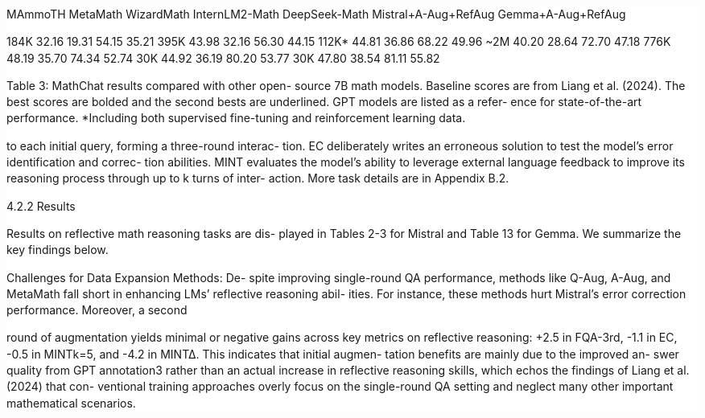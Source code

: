 MAmmoTH
MetaMath
WizardMath
InternLM2-Math
DeepSeek-Math
Mistral+A-Aug+RefAug
Gemma+A-Aug+RefAug

184K 32.16 19.31 54.15 35.21
395K 43.98 32.16 56.30 44.15
112K* 44.81 36.86 68.22 49.96
~2M 40.20 28.64 72.70 47.18
776K 48.19 35.70 74.34 52.74
30K 44.92 36.19 80.20 53.77
30K 47.80 38.54 81.11 55.82

Table 3: MathChat results compared with other open-
source 7B math models. Baseline scores are from Liang
et al. (2024). The best scores are bolded and the second
bests are underlined. GPT models are listed as a refer-
ence for state-of-the-art performance. *Including both
supervised fine-tuning and reinforcement learning data.

to each initial query, forming a three-round interac-
tion. EC deliberately writes an erroneous solution
to test the model’s error identification and correc-
tion abilities. MINT evaluates the model’s ability
to leverage external language feedback to improve
its reasoning process through up to k turns of inter-
action. More task details are in Appendix B.2.

4.2.2 Results

Results on reflective math reasoning tasks are dis-
played in Tables 2-3 for Mistral and Table 13 for
Gemma. We summarize the key findings below.

Challenges for Data Expansion Methods: De-
spite improving single-round QA performance,
methods like Q-Aug, A-Aug, and MetaMath fall
short in enhancing LMs’ reflective reasoning abil-
ities. For instance, these methods hurt Mistral’s
error correction performance. Moreover, a second

round of augmentation yields minimal or negative
gains across key metrics on reflective reasoning:
+2.5 in FQA-3rd, -1.1 in EC, -0.5 in MINTk=5, and
-4.2 in MINT∆. This indicates that initial augmen-
tation benefits are mainly due to the improved an-
swer quality from GPT annotation3 rather than an
actual increase in reflective reasoning skills, which
echos the findings of Liang et al. (2024) that con-
ventional training approaches overly focus on the
single-round QA setting and neglect many other
important mathematical scenarios.
